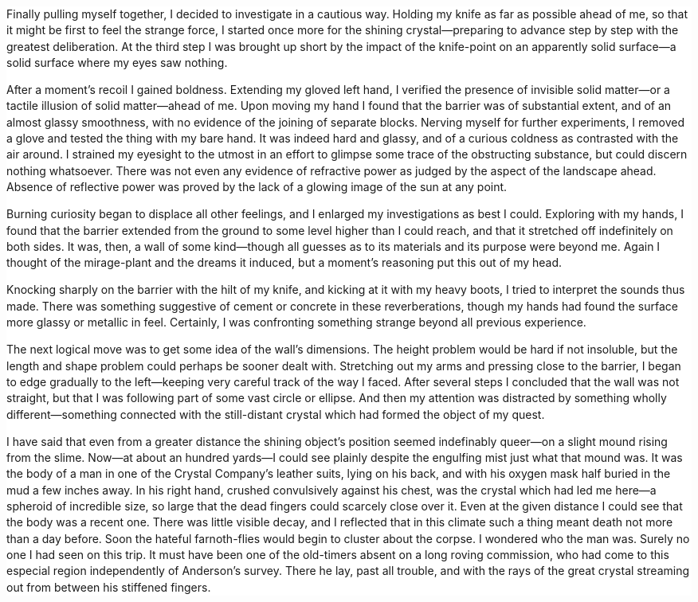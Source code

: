   Finally pulling myself together, I decided to investigate in a cautious way.
Holding my knife as far as possible ahead of me, so that it might be first to feel the strange
force, I started once more for the shining crystal&mdash;preparing to advance step by step with the
greatest deliberation. At the third step I was brought up short by the impact of the
knife-point on an apparently solid surface&mdash;a solid surface where my eyes saw nothing.  

  After a moment&rsquo;s recoil I gained boldness. Extending my gloved left hand, I
verified the presence of invisible solid matter&mdash;or a tactile illusion of solid
matter&mdash;ahead of me. Upon moving my hand I found that the barrier was of substantial extent,
and of an almost glassy smoothness, with no evidence of the joining of separate blocks. Nerving
myself for further experiments, I removed a glove and tested the thing with my bare hand. It was
indeed hard and glassy, and of a curious coldness as contrasted with the air around. I strained my
eyesight to the utmost in an effort to glimpse some trace of the obstructing substance, but could
discern nothing whatsoever. There was not even any evidence of refractive power as judged by the
aspect of the landscape ahead. Absence of reflective power was proved by the lack of a glowing
image of the sun at any point.  

  Burning curiosity began to displace all other feelings, and I enlarged my
investigations as best I could. Exploring with my hands, I found that the barrier extended from the
ground to some level higher than I could reach, and that it stretched off indefinitely on both
sides. It was, then, a wall of some kind&mdash;though all guesses as to its materials and its
purpose were beyond me. Again I thought of the mirage-plant and the dreams it induced, but a
moment&rsquo;s reasoning put this out of my head.  

  Knocking sharply on the barrier with the hilt of my knife, and kicking at it with
my heavy boots, I tried to interpret the sounds thus made. There was something suggestive of cement
or concrete in these reverberations, though my hands had found the surface more glassy or metallic
in feel. Certainly, I was confronting something strange beyond all previous experience.  

  The next logical move was to get some idea of the wall&rsquo;s dimensions. The
height problem would be hard if not insoluble, but the length and shape problem could perhaps be
sooner dealt with. Stretching out my arms and pressing close to the barrier, I began to edge
gradually to the left&mdash;keeping very careful track of the way I faced. After several steps I
concluded that the wall was not straight, but that I was following part of some vast circle or
ellipse. And then my attention was distracted by something wholly different&mdash;something
connected with the still-distant crystal which had formed the object of my quest.  

  I have said that even from a greater distance the shining object&rsquo;s position
seemed indefinably queer&mdash;on a slight mound rising from the slime. Now&mdash;at about an hundred
yards&mdash;I could see plainly despite the engulfing mist just what that mound was. It was the body
of a man in one of the Crystal Company&rsquo;s leather suits, lying on his back, and with his oxygen
mask half buried in the mud a few inches away. In his right hand, crushed convulsively against his
chest, was the crystal which had led me here&mdash;a spheroid of incredible size, so large that the
dead fingers could scarcely close over it. Even at the given distance I could see that the body was
a recent one. There was little visible decay, and I reflected that in this climate such a thing
meant death not more than a day before. Soon the hateful farnoth-flies would begin to cluster about
the corpse. I wondered who the man was. Surely no one I had seen on this trip. It must have been
one of the old-timers absent on a long roving commission, who had come to this especial region
independently of Anderson&rsquo;s survey. There he lay, past all trouble, and with the rays of the
great crystal streaming out from between his stiffened fingers.  
